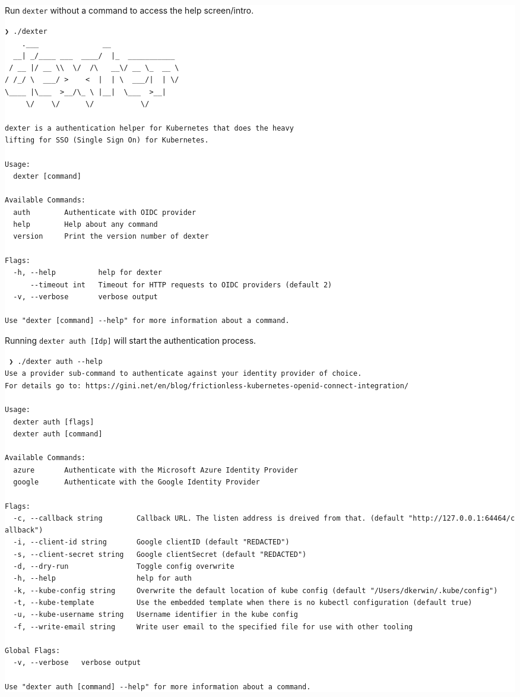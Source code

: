 Run `dexter` without a command to access the help screen/intro.

```
❯ ./dexter
    .___               __
  __| _/____ ___  ____/  |_  ___________
 / __ |/ __ \\  \/  /\   __\/ __ \_  __ \
/ /_/ \  ___/ >    <  |  | \  ___/|  | \/
\____ |\___  >__/\_ \ |__|  \___  >__|
     \/    \/      \/           \/

dexter is a authentication helper for Kubernetes that does the heavy
lifting for SSO (Single Sign On) for Kubernetes.

Usage:
  dexter [command]

Available Commands:
  auth        Authenticate with OIDC provider
  help        Help about any command
  version     Print the version number of dexter

Flags:
  -h, --help          help for dexter
      --timeout int   Timeout for HTTP requests to OIDC providers (default 2)
  -v, --verbose       verbose output

Use "dexter [command] --help" for more information about a command.
```

Running `dexter auth [Idp]` will start the authentication process.

```
 ❯ ./dexter auth --help
Use a provider sub-command to authenticate against your identity provider of choice.
For details go to: https://gini.net/en/blog/frictionless-kubernetes-openid-connect-integration/

Usage:
  dexter auth [flags]
  dexter auth [command]

Available Commands:
  azure       Authenticate with the Microsoft Azure Identity Provider
  google      Authenticate with the Google Identity Provider

Flags:
  -c, --callback string        Callback URL. The listen address is dreived from that. (default "http://127.0.0.1:64464/callback")
  -i, --client-id string       Google clientID (default "REDACTED")
  -s, --client-secret string   Google clientSecret (default "REDACTED")
  -d, --dry-run                Toggle config overwrite
  -h, --help                   help for auth
  -k, --kube-config string     Overwrite the default location of kube config (default "/Users/dkerwin/.kube/config")
  -t, --kube-template          Use the embedded template when there is no kubectl configuration (default true)
  -u, --kube-username string   Username identifier in the kube config
  -f, --write-email string     Write user email to the specified file for use with other tooling

Global Flags:
  -v, --verbose   verbose output

Use "dexter auth [command] --help" for more information about a command.
```
